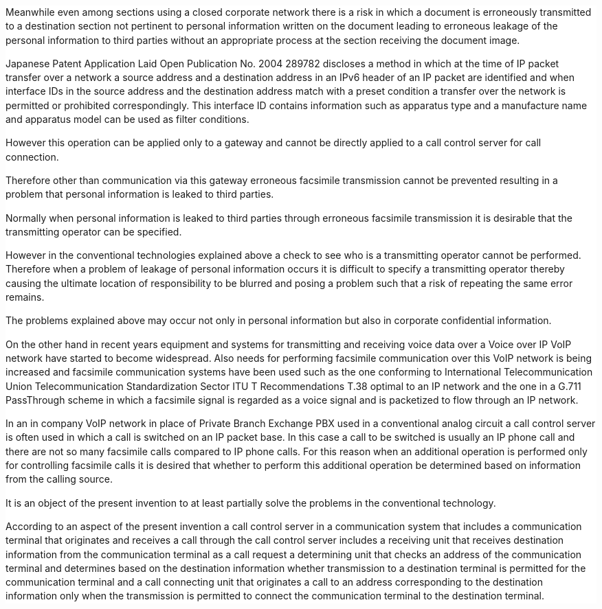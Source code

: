 Meanwhile even among sections using a closed corporate network there is a risk in which a document is erroneously transmitted to a destination section not pertinent to personal information written on the document leading to erroneous leakage of the personal information to third parties without an appropriate process at the section receiving the document image.

Japanese Patent Application Laid Open Publication No. 2004 289782 discloses a method in which at the time of IP packet transfer over a network a source address and a destination address in an IPv6 header of an IP packet are identified and when interface IDs in the source address and the destination address match with a preset condition a transfer over the network is permitted or prohibited correspondingly. This interface ID contains information such as apparatus type and a manufacture name and apparatus model can be used as filter conditions.

However this operation can be applied only to a gateway and cannot be directly applied to a call control server for call connection.

Therefore other than communication via this gateway erroneous facsimile transmission cannot be prevented resulting in a problem that personal information is leaked to third parties.

Normally when personal information is leaked to third parties through erroneous facsimile transmission it is desirable that the transmitting operator can be specified.

However in the conventional technologies explained above a check to see who is a transmitting operator cannot be performed. Therefore when a problem of leakage of personal information occurs it is difficult to specify a transmitting operator thereby causing the ultimate location of responsibility to be blurred and posing a problem such that a risk of repeating the same error remains.

The problems explained above may occur not only in personal information but also in corporate confidential information.

On the other hand in recent years equipment and systems for transmitting and receiving voice data over a Voice over IP VoIP network have started to become widespread. Also needs for performing facsimile communication over this VoIP network is being increased and facsimile communication systems have been used such as the one conforming to International Telecommunication Union Telecommunication Standardization Sector ITU T Recommendations T.38 optimal to an IP network and the one in a G.711 PassThrough scheme in which a facsimile signal is regarded as a voice signal and is packetized to flow through an IP network.

In an in company VoIP network in place of Private Branch Exchange PBX used in a conventional analog circuit a call control server is often used in which a call is switched on an IP packet base. In this case a call to be switched is usually an IP phone call and there are not so many facsimile calls compared to IP phone calls. For this reason when an additional operation is performed only for controlling facsimile calls it is desired that whether to perform this additional operation be determined based on information from the calling source.

It is an object of the present invention to at least partially solve the problems in the conventional technology.

According to an aspect of the present invention a call control server in a communication system that includes a communication terminal that originates and receives a call through the call control server includes a receiving unit that receives destination information from the communication terminal as a call request a determining unit that checks an address of the communication terminal and determines based on the destination information whether transmission to a destination terminal is permitted for the communication terminal and a call connecting unit that originates a call to an address corresponding to the destination information only when the transmission is permitted to connect the communication terminal to the destination terminal.

